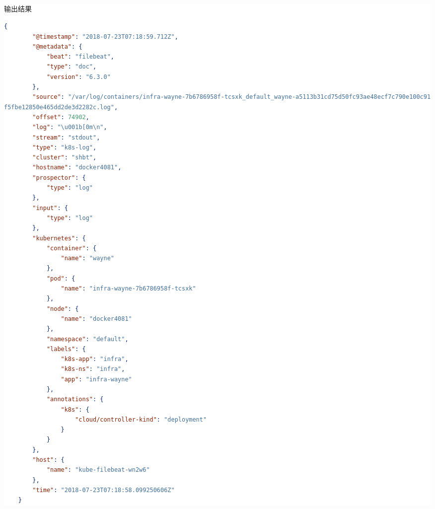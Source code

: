 输出结果
```json
{
        "@timestamp": "2018-07-23T07:18:59.712Z",
        "@metadata": {
            "beat": "filebeat",
            "type": "doc",
            "version": "6.3.0"
        },
        "source": "/var/log/containers/infra-wayne-7b6786958f-tcsxk_default_wayne-a5113b31cd75d50fc93ae48ecf7c790e100c91f5fbe12850e465dd2de3d2282c.log",
        "offset": 74902,
        "log": "\u001b[0m\n",
        "stream": "stdout",
        "type": "k8s-log",
        "cluster": "shbt",
        "hostname": "docker4081",
        "prospector": {
            "type": "log"
        },
        "input": {
            "type": "log"
        },
        "kubernetes": {
            "container": {
                "name": "wayne"
            },
            "pod": {
                "name": "infra-wayne-7b6786958f-tcsxk"
            },
            "node": {
                "name": "docker4081"
            },
            "namespace": "default",
            "labels": {
                "k8s-app": "infra",
                "k8s-ns": "infra",
                "app": "infra-wayne"
            },
            "annotations": {
                "k8s": {
                    "cloud/controller-kind": "deployment"
                }
            }
        },
        "host": {
            "name": "kube-filebeat-wn2w6"
        },
        "time": "2018-07-23T07:18:58.099250606Z"
    }
```

